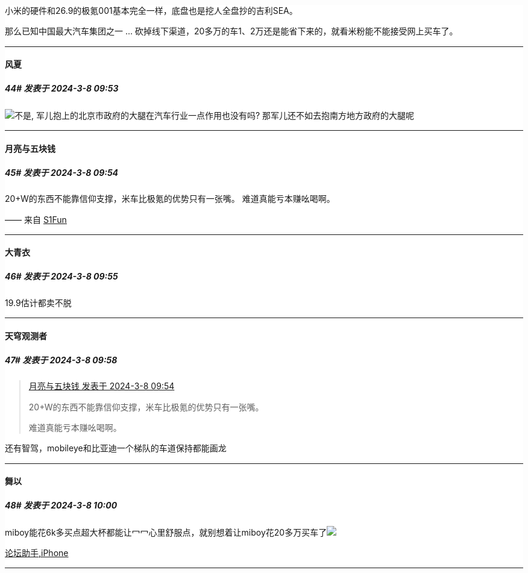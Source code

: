 小米的硬件和26.9的极氪001基本完全一样，底盘也是挖人全盘抄的吉利SEA。

那么已知中国最大汽车集团之一 ...</blockquote>
砍掉线下渠道，20多万的车1、2万还是能省下来的，就看米粉能不能接受网上买车了。


*****

####  风夏  
##### 44#       发表于 2024-3-8 09:53

<img src="https://static.saraba1st.com/image/smiley/face2017/067.png" referrerpolicy="no-referrer">不是, 军儿抱上的北京市政府的大腿在汽车行业一点作用也没有吗? 那军儿还不如去抱南方地方政府的大腿呢


*****

####  月亮与五块钱  
##### 45#       发表于 2024-3-8 09:54

20+W的东西不能靠信仰支撑，米车比极氪的优势只有一张嘴。
难道真能亏本赚吆喝啊。

—— 来自 [S1Fun](https://s1fun.koalcat.com)

*****

####  大青衣  
##### 46#       发表于 2024-3-8 09:55

19.9估计都卖不脱

*****

####  天穹观测者  
##### 47#       发表于 2024-3-8 09:58

<blockquote><a href="httphttps://bbs.saraba1st.com/2b/forum.php?mod=redirect&amp;goto=findpost&amp;pid=64185904&amp;ptid=2174627" target="_blank">月亮与五块钱 发表于 2024-3-8 09:54</a>

20+W的东西不能靠信仰支撑，米车比极氪的优势只有一张嘴。

难道真能亏本赚吆喝啊。</blockquote>
还有智驾，mobileye和比亚迪一个梯队的车道保持都能画龙

*****

####  舞以  
##### 48#       发表于 2024-3-8 10:00

miboy能花6k多买点超大杯都能让冖冖心里舒服点，就别想着让miboy花20多万买车了<img src="https://static.saraba1st.com/image/smiley/face2017/048.png" referrerpolicy="no-referrer">

[论坛助手,iPhone](https://bbs.saraba1st.com/2b/forum.php?mod=viewthread&amp;tid=2029836)


*****
